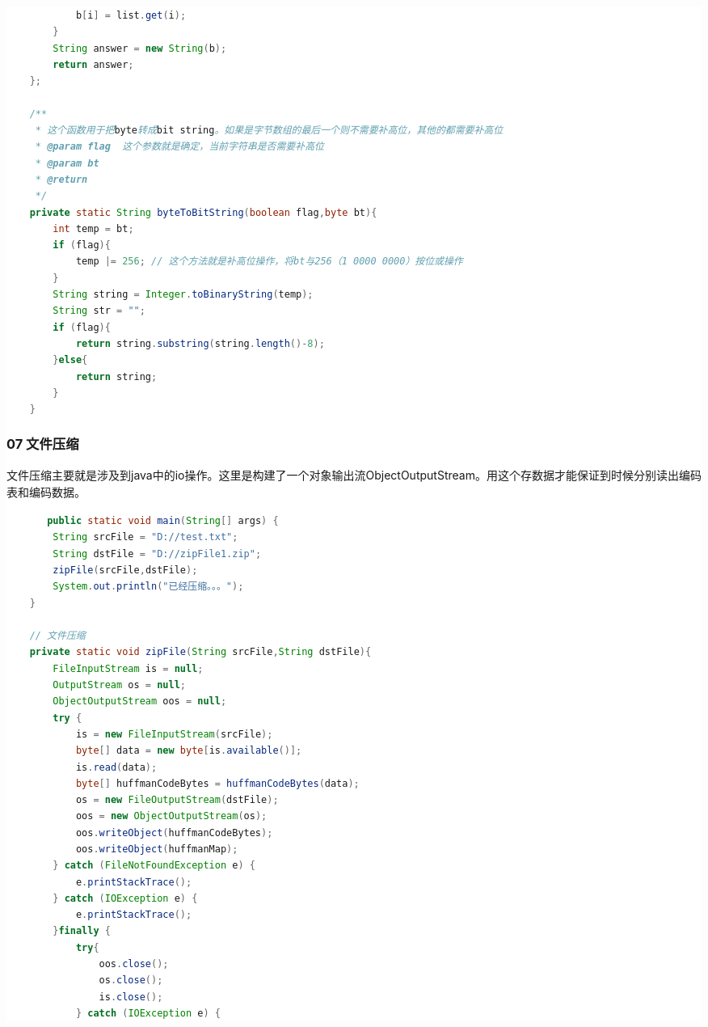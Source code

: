 ```java
            b[i] = list.get(i);
        }
        String answer = new String(b);
        return answer;
    };

    /**
     * 这个函数用于把byte转成bit string。如果是字节数组的最后一个则不需要补高位，其他的都需要补高位
     * @param flag  这个参数就是确定，当前字符串是否需要补高位
     * @param bt
     * @return
     */
    private static String byteToBitString(boolean flag,byte bt){
        int temp = bt;
        if (flag){
            temp |= 256; // 这个方法就是补高位操作，将bt与256（1 0000 0000）按位或操作
        }
        String string = Integer.toBinaryString(temp);
        String str = "";
        if (flag){
            return string.substring(string.length()-8);
        }else{
            return string;
        }
    }
```



### 07 文件压缩

文件压缩主要就是涉及到java中的io操作。这里是构建了一个对象输出流ObjectOutputStream。用这个存数据才能保证到时候分别读出编码表和编码数据。

```java
       public static void main(String[] args) {
        String srcFile = "D://test.txt";
        String dstFile = "D://zipFile1.zip";
        zipFile(srcFile,dstFile);
        System.out.println("已经压缩。。。");
    }

	// 文件压缩
    private static void zipFile(String srcFile,String dstFile){
        FileInputStream is = null;
        OutputStream os = null;
        ObjectOutputStream oos = null;
        try {
            is = new FileInputStream(srcFile);
            byte[] data = new byte[is.available()];
            is.read(data);
            byte[] huffmanCodeBytes = huffmanCodeBytes(data);
            os = new FileOutputStream(dstFile);
            oos = new ObjectOutputStream(os);
            oos.writeObject(huffmanCodeBytes);
            oos.writeObject(huffmanMap);
        } catch (FileNotFoundException e) {
            e.printStackTrace();
        } catch (IOException e) {
            e.printStackTrace();
        }finally {
            try{
                oos.close();
                os.close();
                is.close();
            } catch (IOException e) {
```